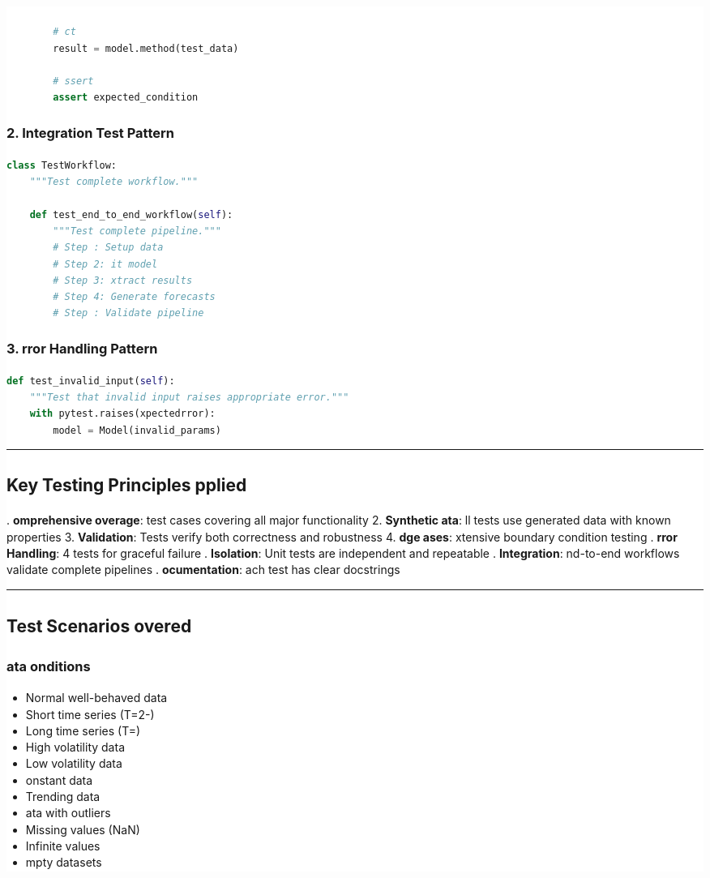 ```python
        
        # ct
        result = model.method(test_data)
        
        # ssert
        assert expected_condition
```

### 2. **Integration Test Pattern**
```python
class TestWorkflow:
    """Test complete workflow."""
    
    def test_end_to_end_workflow(self):
        """Test complete pipeline."""
        # Step : Setup data
        # Step 2: it model
        # Step 3: xtract results
        # Step 4: Generate forecasts
        # Step : Validate pipeline
```

### 3. **rror Handling Pattern**
```python
def test_invalid_input(self):
    """Test that invalid input raises appropriate error."""
    with pytest.raises(xpectedrror):
        model = Model(invalid_params)
```

---

## Key Testing Principles pplied

. **omprehensive overage**:  test cases covering all major functionality
2. **Synthetic ata**: ll tests use generated data with known properties
3. **Validation**: Tests verify both correctness and robustness
4. **dge ases**: xtensive boundary condition testing
. **rror Handling**: 4 tests for graceful failure
. **Isolation**: Unit tests are independent and repeatable
. **Integration**: nd-to-end workflows validate complete pipelines
. **ocumentation**: ach test has clear docstrings

---

## Test Scenarios overed

### ata onditions
-  Normal well-behaved data
-  Short time series (T=2-)
-  Long time series (T=)
-  High volatility data
-  Low volatility data
-  onstant data
-  Trending data
-  ata with outliers
-  Missing values (NaN)
-  Infinite values
-  mpty datasets
